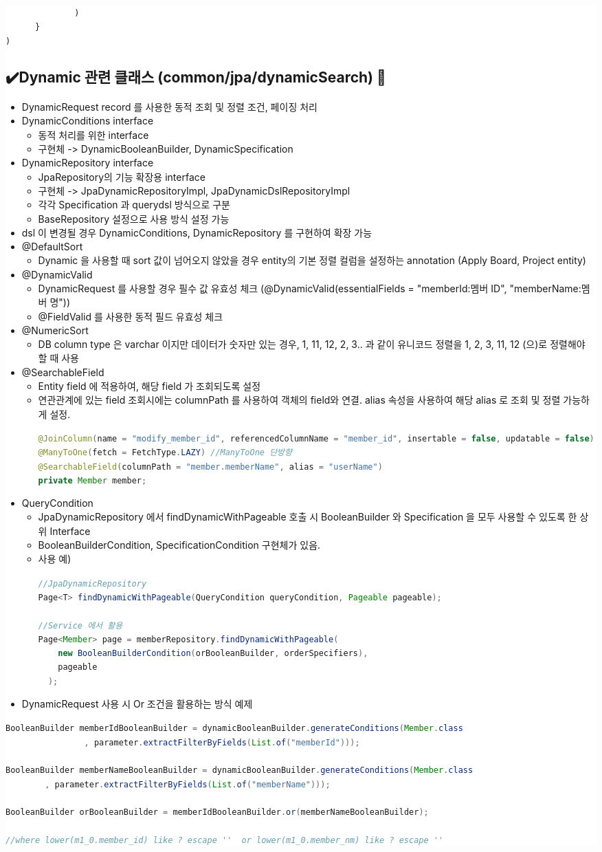                   )
          }
    )
## :heavy_check_mark:Dynamic 관련 클래스 (common/jpa/dynamicSearch) :star2:
- DynamicRequest record 를 사용한 동적 조회 및 정렬 조건, 페이징 처리
- DynamicConditions interface
  - 동적 처리를 위한 interface
  - 구현체 -> DynamicBooleanBuilder, DynamicSpecification
- DynamicRepository interface
  - JpaRepository의 기능 확장용 interface
  - 구현체 -> JpaDynamicRepositoryImpl, JpaDynamicDslRepositoryImpl
  - 각각 Specification 과 querydsl 방식으로 구분
  - BaseRepository 설정으로 사용 방식 설정 가능
- dsl 이 변경될 경우 DynamicConditions, DynamicRepository 를 구현하여 확장 가능
- @DefaultSort
  - Dynamic 을 사용할 때 sort 값이 넘어오지 않았을 경우 entity의 기본 정렬 컬럼을 설정하는 annotation (Apply Board, Project entity)
- @DynamicValid
  - DynamicRequest 를 사용할 경우 필수 값 유효성 체크 (@DynamicValid(essentialFields = "memberId:멤버 ID", "memberName:멤버 명"))
  - @FieldValid 를 사용한 동적 필드 유효성 체크
- @NumericSort
  - DB column type 은 varchar 이지만 데이터가 숫자만 있는 경우, 1, 11, 12, 2, 3.. 과 같이 유니코드 정렬을 1, 2, 3, 11, 12 (으)로 정렬해야 할 때 사용
- @SearchableField
  - Entity field 에 적용하여, 해당 field 가 조회되도록 설정
  - 연관관계에 있는 field 조회시에는 columnPath 를 사용하여 객체의 field와 연결. alias 속성을 사용하여 해당 alias 로 조회 및 정렬 가능하게 설정.
    ```java
    @JoinColumn(name = "modify_member_id", referencedColumnName = "member_id", insertable = false, updatable = false)
    @ManyToOne(fetch = FetchType.LAZY) //ManyToOne 단방향
    @SearchableField(columnPath = "member.memberName", alias = "userName")
    private Member member;
    ```
- QueryCondition
  - JpaDynamicRepository 에서 findDynamicWithPageable 호출 시 BooleanBuilder 와 Specification 을 모두 사용할 수 있도록 한 상위 Interface
  - BooleanBuilderCondition, SpecificationCondition 구현체가 있음.
  - 사용 예)
    ```java
    //JpaDynamicRepository
    Page<T> findDynamicWithPageable(QueryCondition queryCondition, Pageable pageable);

    //Service 에서 활용
    Page<Member> page = memberRepository.findDynamicWithPageable(
        new BooleanBuilderCondition(orBooleanBuilder, orderSpecifiers),
        pageable
      );
    ```
- DynamicRequest 사용 시 Or 조건을 활용하는 방식 예제
```java
BooleanBuilder memberIdBooleanBuilder = dynamicBooleanBuilder.generateConditions(Member.class
                , parameter.extractFilterByFields(List.of("memberId")));

BooleanBuilder memberNameBooleanBuilder = dynamicBooleanBuilder.generateConditions(Member.class
        , parameter.extractFilterByFields(List.of("memberName")));

BooleanBuilder orBooleanBuilder = memberIdBooleanBuilder.or(memberNameBooleanBuilder);

//where lower(m1_0.member_id) like ? escape ''  or lower(m1_0.member_nm) like ? escape '' 
```
